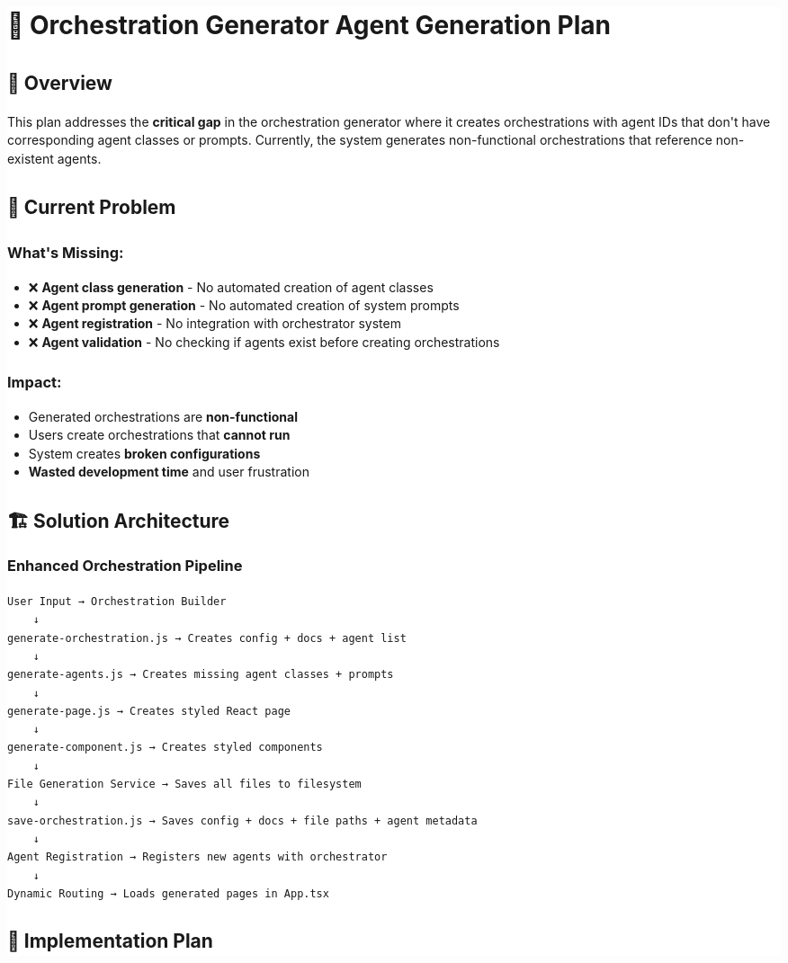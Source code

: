 # 🚀 Orchestration Generator Agent Generation Plan

## 🎯 **Overview**

This plan addresses the **critical gap** in the orchestration generator where it creates orchestrations with agent IDs that don't have corresponding agent classes or prompts. Currently, the system generates non-functional orchestrations that reference non-existent agents.

## 🚨 **Current Problem**

### **What's Missing:**

- ❌ **Agent class generation** - No automated creation of agent classes
- ❌ **Agent prompt generation** - No automated creation of system prompts
- ❌ **Agent registration** - No integration with orchestrator system
- ❌ **Agent validation** - No checking if agents exist before creating orchestrations

### **Impact:**

- Generated orchestrations are **non-functional**
- Users create orchestrations that **cannot run**
- System creates **broken configurations**
- **Wasted development time** and user frustration

## 🏗️ **Solution Architecture**

### **Enhanced Orchestration Pipeline**

```
User Input → Orchestration Builder
    ↓
generate-orchestration.js → Creates config + docs + agent list
    ↓
generate-agents.js → Creates missing agent classes + prompts
    ↓
generate-page.js → Creates styled React page
    ↓
generate-component.js → Creates styled components
    ↓
File Generation Service → Saves all files to filesystem
    ↓
save-orchestration.js → Saves config + docs + file paths + agent metadata
    ↓
Agent Registration → Registers new agents with orchestrator
    ↓
Dynamic Routing → Loads generated pages in App.tsx
```

## 🔧 **Implementation Plan**
